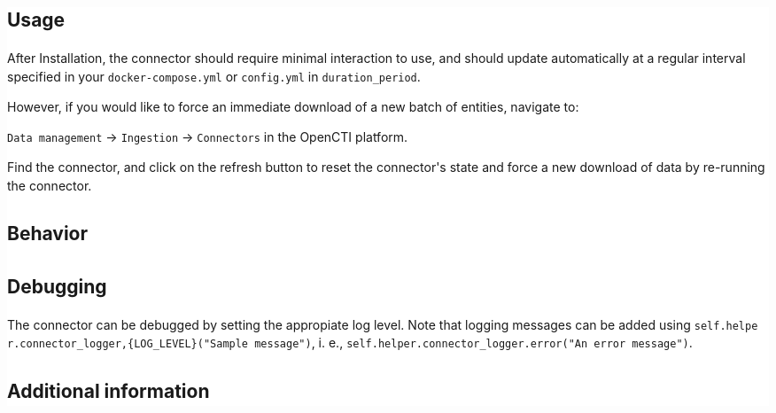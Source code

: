 ## Usage

After Installation, the connector should require minimal interaction to use, and should update automatically at a regular interval specified in your `docker-compose.yml` or `config.yml` in `duration_period`.

However, if you would like to force an immediate download of a new batch of entities, navigate to:

`Data management` -> `Ingestion` -> `Connectors` in the OpenCTI platform.

Find the connector, and click on the refresh button to reset the connector's state and force a new
download of data by re-running the connector.

## Behavior




## Debugging

The connector can be debugged by setting the appropiate log level.
Note that logging messages can be added using `self.helper.connector_logger,{LOG_LEVEL}("Sample message")`, i.
e., `self.helper.connector_logger.error("An error message")`.



## Additional information


